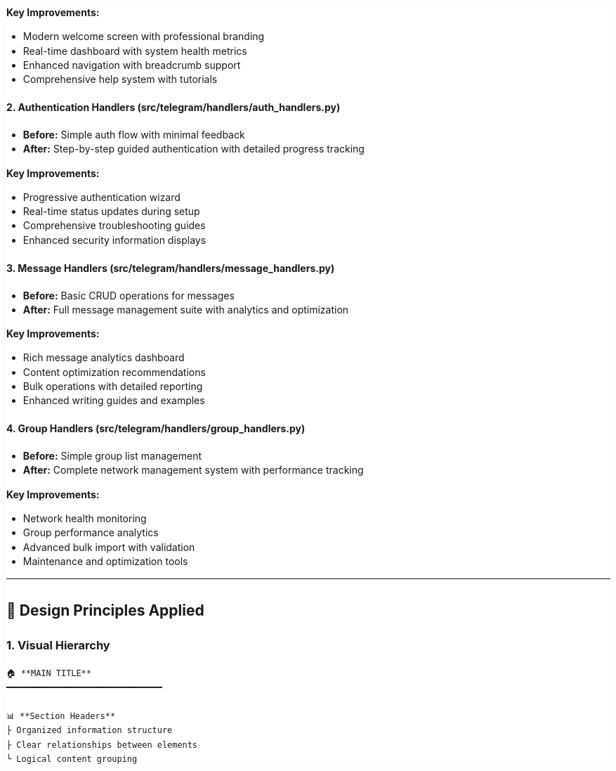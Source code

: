 **Key Improvements:**
- Modern welcome screen with professional branding
- Real-time dashboard with system health metrics
- Enhanced navigation with breadcrumb support
- Comprehensive help system with tutorials

#### 2. **Authentication Handlers (src/telegram/handlers/auth_handlers.py)**
- **Before:** Simple auth flow with minimal feedback
- **After:** Step-by-step guided authentication with detailed progress tracking

**Key Improvements:**
- Progressive authentication wizard
- Real-time status updates during setup
- Comprehensive troubleshooting guides
- Enhanced security information displays

#### 3. **Message Handlers (src/telegram/handlers/message_handlers.py)**
- **Before:** Basic CRUD operations for messages
- **After:** Full message management suite with analytics and optimization

**Key Improvements:**
- Rich message analytics dashboard
- Content optimization recommendations
- Bulk operations with detailed reporting
- Enhanced writing guides and examples

#### 4. **Group Handlers (src/telegram/handlers/group_handlers.py)**
- **Before:** Simple group list management
- **After:** Complete network management system with performance tracking

**Key Improvements:**
- Network health monitoring
- Group performance analytics
- Advanced bulk import with validation
- Maintenance and optimization tools

---

## 🎨 Design Principles Applied

### **1. Visual Hierarchy**
```
🏠 **MAIN TITLE**
━━━━━━━━━━━━━━━━━━━━━━━━━━━━━━━

📊 **Section Headers**
├ Organized information structure
├ Clear relationships between elements
└ Logical content grouping
```
